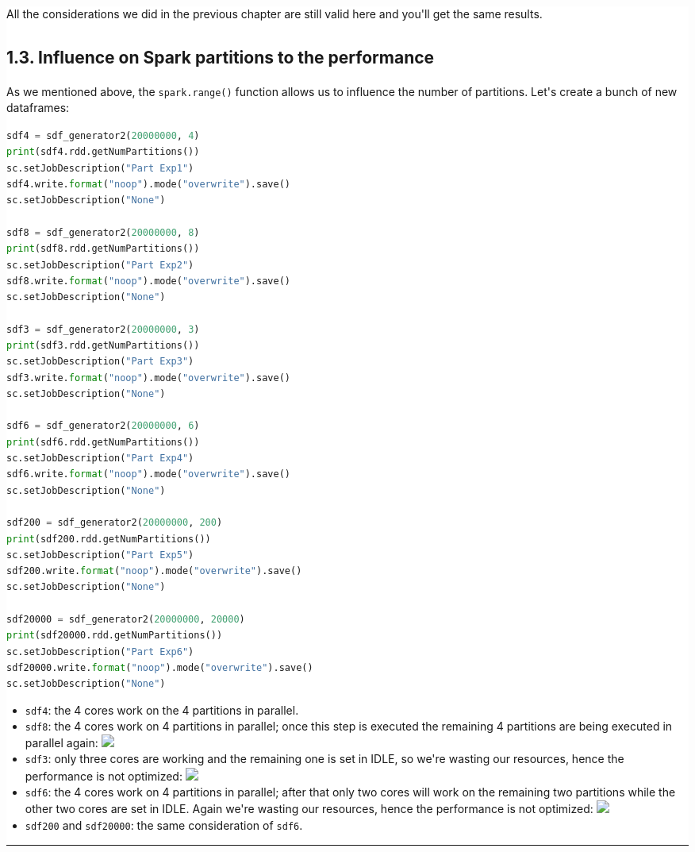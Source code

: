 All the considerations we did in the previous chapter are still valid here and you'll get the same results.
## 1.3. Influence on Spark partitions to the performance
As we mentioned above, the `spark.range()` function allows us to influence the number of partitions. Let's create a bunch of new dataframes:
```python
sdf4 = sdf_generator2(20000000, 4)
print(sdf4.rdd.getNumPartitions())
sc.setJobDescription("Part Exp1")
sdf4.write.format("noop").mode("overwrite").save()
sc.setJobDescription("None")

sdf8 = sdf_generator2(20000000, 8)
print(sdf8.rdd.getNumPartitions())
sc.setJobDescription("Part Exp2")
sdf8.write.format("noop").mode("overwrite").save()
sc.setJobDescription("None")

sdf3 = sdf_generator2(20000000, 3)
print(sdf3.rdd.getNumPartitions())
sc.setJobDescription("Part Exp3")
sdf3.write.format("noop").mode("overwrite").save()
sc.setJobDescription("None")

sdf6 = sdf_generator2(20000000, 6)
print(sdf6.rdd.getNumPartitions())
sc.setJobDescription("Part Exp4")
sdf6.write.format("noop").mode("overwrite").save()
sc.setJobDescription("None")

sdf200 = sdf_generator2(20000000, 200)
print(sdf200.rdd.getNumPartitions())
sc.setJobDescription("Part Exp5")
sdf200.write.format("noop").mode("overwrite").save()
sc.setJobDescription("None")

sdf20000 = sdf_generator2(20000000, 20000)
print(sdf20000.rdd.getNumPartitions())
sc.setJobDescription("Part Exp6")
sdf20000.write.format("noop").mode("overwrite").save()
sc.setJobDescription("None")
```
* `sdf4`: the 4 cores work on the 4 partitions in parallel.
* `sdf8`: the 4 cores work on 4 partitions in parallel; once this step is executed the remaining 4 partitions are being executed in parallel again:
	![](Apache%20Spark/attachments/Pasted%20image%2020240812163220.png)
* `sdf3`: only three cores are working and the remaining one is set in IDLE, so we're wasting our resources, hence the performance is not optimized:
	![](Apache%20Spark/attachments/Pasted%20image%2020240812163428.png)
* `sdf6`: the 4 cores work on 4 partitions in parallel; after that only two cores will work on the remaining two partitions while the other two cores are set in IDLE. Again we're wasting our resources, hence the performance is not optimized:
	![](Apache%20Spark/attachments/Pasted%20image%2020240812163715.png)
* `sdf200` and `sdf20000`: the same consideration of `sdf6`.

---